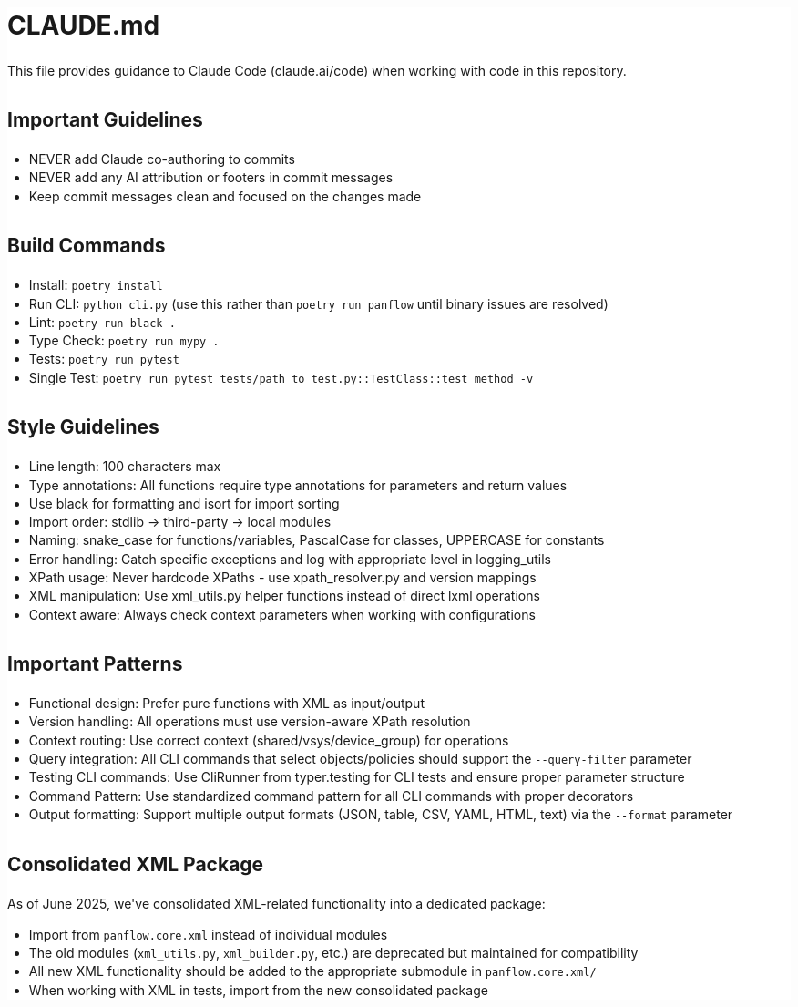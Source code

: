 # CLAUDE.md

This file provides guidance to Claude Code (claude.ai/code) when working with code in this repository.

## Important Guidelines
- NEVER add Claude co-authoring to commits
- NEVER add any AI attribution or footers in commit messages
- Keep commit messages clean and focused on the changes made

## Build Commands
- Install: `poetry install`
- Run CLI: `python cli.py` (use this rather than `poetry run panflow` until binary issues are resolved)
- Lint: `poetry run black .`
- Type Check: `poetry run mypy .`
- Tests: `poetry run pytest`
- Single Test: `poetry run pytest tests/path_to_test.py::TestClass::test_method -v`

## Style Guidelines
- Line length: 100 characters max
- Type annotations: All functions require type annotations for parameters and return values
- Use black for formatting and isort for import sorting
- Import order: stdlib → third-party → local modules
- Naming: snake_case for functions/variables, PascalCase for classes, UPPERCASE for constants
- Error handling: Catch specific exceptions and log with appropriate level in logging_utils
- XPath usage: Never hardcode XPaths - use xpath_resolver.py and version mappings
- XML manipulation: Use xml_utils.py helper functions instead of direct lxml operations
- Context aware: Always check context parameters when working with configurations

## Important Patterns
- Functional design: Prefer pure functions with XML as input/output
- Version handling: All operations must use version-aware XPath resolution
- Context routing: Use correct context (shared/vsys/device_group) for operations
- Query integration: All CLI commands that select objects/policies should support the `--query-filter` parameter
- Testing CLI commands: Use CliRunner from typer.testing for CLI tests and ensure proper parameter structure
- Command Pattern: Use standardized command pattern for all CLI commands with proper decorators
- Output formatting: Support multiple output formats (JSON, table, CSV, YAML, HTML, text) via the `--format` parameter

## Consolidated XML Package
As of June 2025, we've consolidated XML-related functionality into a dedicated package:
- Import from `panflow.core.xml` instead of individual modules
- The old modules (`xml_utils.py`, `xml_builder.py`, etc.) are deprecated but maintained for compatibility
- All new XML functionality should be added to the appropriate submodule in `panflow.core.xml/`
- When working with XML in tests, import from the new consolidated package
